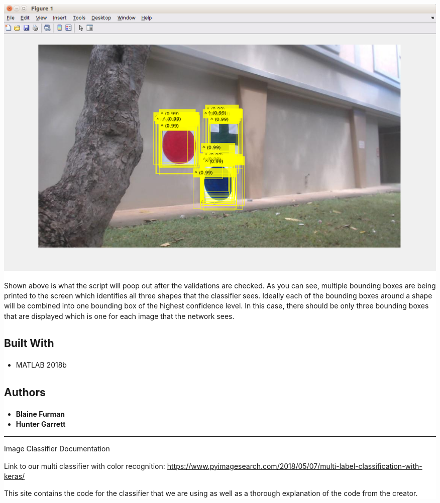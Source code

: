 ![image](https://github.com/k16blfurm/Kanaloa/blob/master/Projects/Shape%20Recognition/Pictures%20for%20Final%20Report/Screenshot%20from%202018-12-07%2022-03-22.png)

Shown above is what the script will poop out after the validations are checked.  As you can see, multiple bounding boxes are being printed to the screen which identifies all three shapes that the classifier sees.  Ideally each of the bounding boxes around a shape will be combined into one bounding box of the highest confidence level.  In this case, there should be only three bounding boxes that are displayed which is one for each image that the network sees.


## Built With

* MATLAB 2018b


## Authors

* **Blaine Furman** 
* **Hunter Garrett** 


_____________________________________________________________________________________________________________________________________________________________________________________________________________________________________________________________________________________________________________________________
Image Classifier Documentation

Link to our multi classifier with color recognition:
https://www.pyimagesearch.com/2018/05/07/multi-label-classification-with-keras/

This site contains the code for the classifier that we are using as well as a thorough explanation of the code from the creator.
